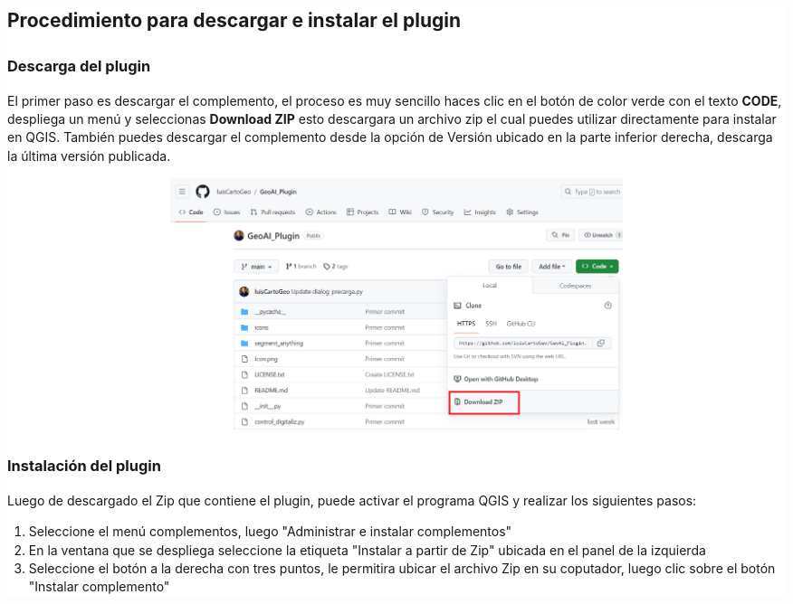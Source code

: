 ## Procedimiento para descargar e instalar el plugin
### Descarga del plugin
El primer paso es descargar el complemento, el proceso es muy sencillo haces clic en el botón de color verde con el texto <strong>CODE</strong>, despliega un menú y seleccionas <strong>Download ZIP</strong> esto descargara un archivo zip el cual puedes utilizar directamente para instalar en QGIS. También puedes descargar el complemento desde la opción de Versión ubicado en la parte inferior derecha, descarga la última versión publicada.<br>
<center><img style="text-align:center" src="https://github.com/luisCartoGeo/GeoAI_Plugin/blob/main/instal1.png" width=500></center>

### Instalación del plugin
Luego de descargado el Zip que contiene el plugin, puede activar el programa QGIS y realizar los siguientes pasos:
<ol>
    <li>Seleccione el menú complementos, luego "Administrar e instalar complementos"</li>
    <li>En la ventana que se despliega seleccione la etiqueta "Instalar a partir de Zip" ubicada en el panel de la izquierda</li>
    <li>Seleccione el botón a la derecha con tres puntos, le permitira ubicar el archivo Zip en su coputador, luego clic sobre el botón "Instalar complemento"</li>
